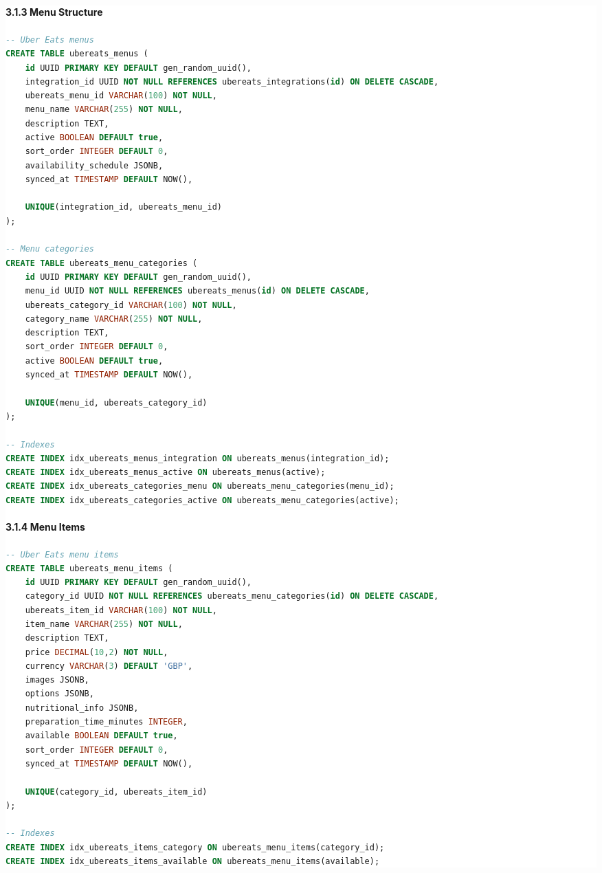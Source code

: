 #### 3.1.3 Menu Structure

```sql
-- Uber Eats menus
CREATE TABLE ubereats_menus (
    id UUID PRIMARY KEY DEFAULT gen_random_uuid(),
    integration_id UUID NOT NULL REFERENCES ubereats_integrations(id) ON DELETE CASCADE,
    ubereats_menu_id VARCHAR(100) NOT NULL,
    menu_name VARCHAR(255) NOT NULL,
    description TEXT,
    active BOOLEAN DEFAULT true,
    sort_order INTEGER DEFAULT 0,
    availability_schedule JSONB,
    synced_at TIMESTAMP DEFAULT NOW(),
    
    UNIQUE(integration_id, ubereats_menu_id)
);

-- Menu categories
CREATE TABLE ubereats_menu_categories (
    id UUID PRIMARY KEY DEFAULT gen_random_uuid(),
    menu_id UUID NOT NULL REFERENCES ubereats_menus(id) ON DELETE CASCADE,
    ubereats_category_id VARCHAR(100) NOT NULL,
    category_name VARCHAR(255) NOT NULL,
    description TEXT,
    sort_order INTEGER DEFAULT 0,
    active BOOLEAN DEFAULT true,
    synced_at TIMESTAMP DEFAULT NOW(),
    
    UNIQUE(menu_id, ubereats_category_id)
);

-- Indexes
CREATE INDEX idx_ubereats_menus_integration ON ubereats_menus(integration_id);
CREATE INDEX idx_ubereats_menus_active ON ubereats_menus(active);
CREATE INDEX idx_ubereats_categories_menu ON ubereats_menu_categories(menu_id);
CREATE INDEX idx_ubereats_categories_active ON ubereats_menu_categories(active);
```

#### 3.1.4 Menu Items

```sql
-- Uber Eats menu items
CREATE TABLE ubereats_menu_items (
    id UUID PRIMARY KEY DEFAULT gen_random_uuid(),
    category_id UUID NOT NULL REFERENCES ubereats_menu_categories(id) ON DELETE CASCADE,
    ubereats_item_id VARCHAR(100) NOT NULL,
    item_name VARCHAR(255) NOT NULL,
    description TEXT,
    price DECIMAL(10,2) NOT NULL,
    currency VARCHAR(3) DEFAULT 'GBP',
    images JSONB,
    options JSONB,
    nutritional_info JSONB,
    preparation_time_minutes INTEGER,
    available BOOLEAN DEFAULT true,
    sort_order INTEGER DEFAULT 0,
    synced_at TIMESTAMP DEFAULT NOW(),
    
    UNIQUE(category_id, ubereats_item_id)
);

-- Indexes
CREATE INDEX idx_ubereats_items_category ON ubereats_menu_items(category_id);
CREATE INDEX idx_ubereats_items_available ON ubereats_menu_items(available);
```